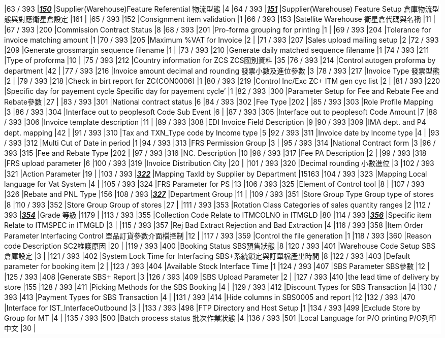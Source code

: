 |63 / 393 |[***150***](./P4P_TBLDTL_02_150.md)  |Supplier(Warehouse)Feature Referential 物流型態 |4  |64 / 393 |[***151***](./P4P_TBLDTL_02_151.md)  |Supplier(Warehouse) Feature Setup 倉庫物流型態與對應衛星倉設定 |161  |
|65 / 393 |152  |Consignment item validation |1  |66 / 393 |153  |Satellite Warehouse 衛星倉代碼與名稱 |11  |
|67 / 393 |200  |Commission Contract Status |8  |68 / 393 |201  |Pro-forma grouping for printing |1  |
|69 / 393 |204  |Tolerance for invoice matching amount |1  |70 / 393 |205  |Maximum %VAT for Invoice |2  |
|71 / 393 |207  |Sales upload mailing setup |2  |72 / 393 |209  |Generate grossmargin sequence filename |1  |
|73 / 393 |210  |Generate daily matched sequence filename |1  |74 / 393 |211  |Type of proforma |10  |
|75 / 393 |212  |Country information for ZCS ZCS國別資料 |35  |76 / 393 |214  |Control autogen proforma by department |42  |
|77 / 393 |216  |Invoice amount decimal and rounding 發票小數及進位參數 |3  |78 / 393 |217  |Invoice Type 發票型熊 |2  |
|79 / 393 |218  |Check in birt report for ZC(CON0006) |1  |80 / 393 |219  |Control Inc/Exc ZC+ ITM gen cyc list |2  |
|81 / 393 |220  |Specific day for payement cycle Specific day for payement cycle’ |1  |82 / 393 |300  |Parameter Setup for Fee and Rebate Fee and Rebate參數 |27  |
|83 / 393 |301  |National contract status |6  |84 / 393 |302  |Fee Type |202  |
|85 / 393 |303  |Role Profile Mapping |3  |86 / 393 |304  |Interface out to peoplesoft Code Sub Event |6  |
|87 / 393 |305  |Interface out to peoplesoft Code Amount |7  |88 / 393 |306  |Invoice template description |11  |
|89 / 393 |308  |EDI Invoice Field Description |9  |90 / 393 |309  |IMA dept. and P4 dept. mapping |42  |
|91 / 393 |310  |Tax and TXN_Type code by Income type |5  |92 / 393 |311  |Invoice date by Income type |4  |
|93 / 393 |312  |Multi Cut of Date in period |1  |94 / 393 |313  |FRS Permission Group |3  |
|95 / 393 |314  |National Contract form |3  |96 / 393 |315  |Fee and Rebate Type |202  |
|97 / 393 |316  |NC. Description |10  |98 / 393 |317  |Fee PA Description |2  |
|99 / 393 |318  |FRS upload parameter |6  |100 / 393 |319  |Invoice Distribution City |20  |
|101 / 393 |320  |Decimal rounding 小數進位 |3  |102 / 393 |321  |Action Parameter |19  |
|103 / 393 |[***322***](./P4P_TBLDTL_02_322.md)  |Mapping TaxId by Supplier by Department |15163  |104 / 393 |323  |Mapping Local language for Vat System  |4  |
|105 / 393 |324  |FRS Parameter for PS |13  |106 / 393 |325  |Element  of Control tool |8  |
|107 / 393 |326  |Rebate and PNL Type |156  |108 / 393 |[***327***](./P4P_TBLDTL_02_327.md)  |Department Group |11  |
|109 / 393 |351  |Store Group Type Group type of stores |8  |110 / 393 |352  |Store Group Group of stores |27  |
|111 / 393 |353  |Rotation Class Categories of sales quantity ranges |2  |112 / 393 |[***354***](./P4P_TBLDTL_02_354.md)  |Grade 等級 |1179  |
|113 / 393 |355  |Collection Code Relate to ITMCOLNO in ITMGLD |80  |114 / 393 |[***356***](./P4P_TBLDTL_02_356.md)  |Specific item Relate to ITMSPEC in ITMGLD |3  |
|115 / 393 |357  |Rej Bad Extract Rejection and Bad Extraction |4  |116 / 393 |358  |Item Order Parameter Interfacing Control 單品訂貨參數介面檔控制 |12  |
|117 / 393 |359  |Control the file generation |1  |118 / 393 |360  |Reason code Description SC2維護原因 |20  |
|119 / 393 |400  |Booking Status SBS預售狀態 |8  |120 / 393 |401  |Warehouse Code Setup SBS倉庫設定 |3  |
|121 / 393 |402  |System Lock Time for Interfacing SBS+系統鎖定與訂單檔產出時間 |8  |122 / 393 |403  |Default parameter for booking item |2  |
|123 / 393 |404  |Available Stock Interface Time |1  |124 / 393 |407  |SBS Parameter SBS參數 |12  |
|125 / 393 |408  |Generate SBS+ Report |3  |126 / 393 |409  |SBS Upload Parameter |2  |
|127 / 393 |410  |the lead time of delivery by store |155  |128 / 393 |411  |Picking Methods for the SBS Booking |4  |
|129 / 393 |412  |Discount Types for SBS Transaction |4  |130 / 393 |413  |Payment Types for SBS Transaction |4  |
|131 / 393 |414  |Hide columns in SBS0005 and report |12  |132 / 393 |470  |Interface for IST_InterfaceOutbound |3  |
|133 / 393 |498  |FTP Directory and Host Setup |1  |134 / 393 |499  |Exclude Store by Group for MT |4  |
|135 / 393 |500  |Batch process status 批次作業狀態 |4  |136 / 393 |501  |Local Language for P/O printing P/O列印中文 |30  |